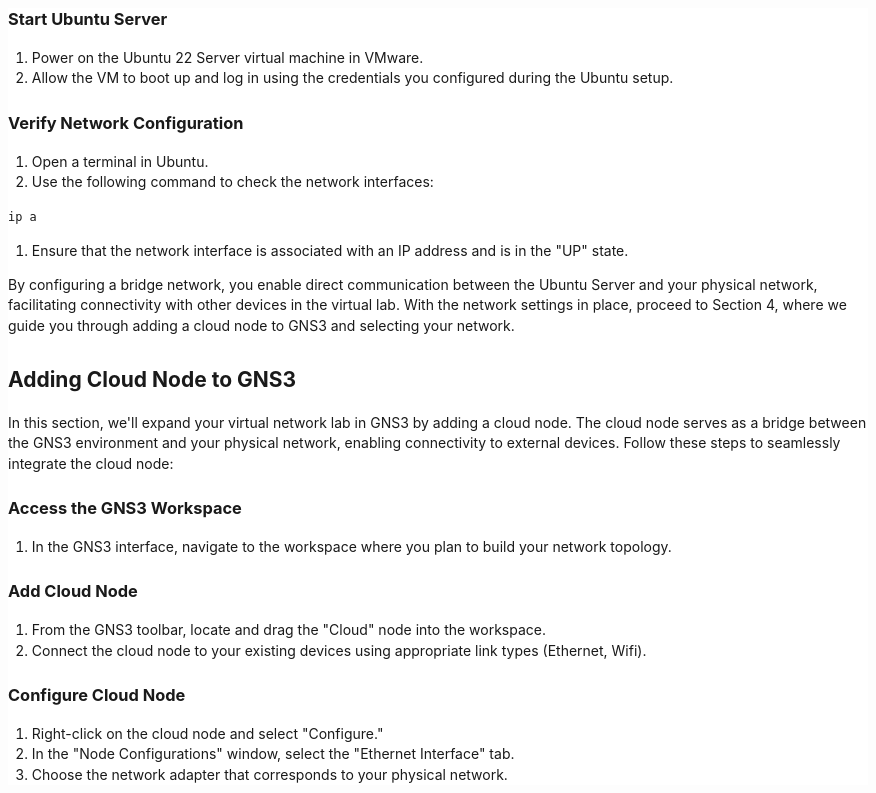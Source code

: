 ### Start Ubuntu Server

1. Power on the Ubuntu 22 Server virtual machine in VMware.
2. Allow the VM to boot up and log in using the credentials you configured during the Ubuntu setup.

### Verify Network Configuration

1. Open a terminal in Ubuntu.
2. Use the following command to check the network interfaces:

```bash
ip a
```

1. Ensure that the network interface is associated with an IP address and is in the "UP" state.

By configuring a bridge network, you enable direct communication between the Ubuntu Server and your physical network, facilitating connectivity with other devices in the virtual lab. With the network settings in place, proceed to Section 4, where we guide you through adding a cloud node to GNS3 and selecting your network.

## Adding Cloud Node to GNS3

In this section, we'll expand your virtual network lab in GNS3 by adding a cloud node. The cloud node serves as a bridge between the GNS3 environment and your physical network, enabling connectivity to external devices. Follow these steps to seamlessly integrate the cloud node:

### Access the GNS3 Workspace

1. In the GNS3 interface, navigate to the workspace where you plan to build your network topology.

### Add Cloud Node

1. From the GNS3 toolbar, locate and drag the "Cloud" node into the workspace.
2. Connect the cloud node to your existing devices using appropriate link types (Ethernet, Wifi).

### Configure Cloud Node

1. Right-click on the cloud node and select "Configure."
2. In the "Node Configurations" window, select the "Ethernet Interface" tab.
3. Choose the network adapter that corresponds to your physical network.
